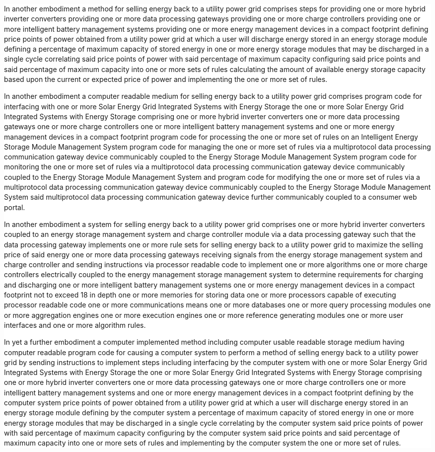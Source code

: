 In another embodiment a method for selling energy back to a utility power grid comprises steps for providing one or more hybrid inverter converters providing one or more data processing gateways providing one or more charge controllers providing one or more intelligent battery management systems providing one or more energy management devices in a compact footprint defining price points of power obtained from a utility power grid at which a user will discharge energy stored in an energy storage module defining a percentage of maximum capacity of stored energy in one or more energy storage modules that may be discharged in a single cycle correlating said price points of power with said percentage of maximum capacity configuring said price points and said percentage of maximum capacity into one or more sets of rules calculating the amount of available energy storage capacity based upon the current or expected price of power and implementing the one or more set of rules.

In another embodiment a computer readable medium for selling energy back to a utility power grid comprises program code for interfacing with one or more Solar Energy Grid Integrated Systems with Energy Storage the one or more Solar Energy Grid Integrated Systems with Energy Storage comprising one or more hybrid inverter converters one or more data processing gateways one or more charge controllers one or more intelligent battery management systems and one or more energy management devices in a compact footprint program code for processing the one or more set of rules on an Intelligent Energy Storage Module Management System program code for managing the one or more set of rules via a multiprotocol data processing communication gateway device communicably coupled to the Energy Storage Module Management System program code for monitoring the one or more set of rules via a multiprotocol data processing communication gateway device communicably coupled to the Energy Storage Module Management System and program code for modifying the one or more set of rules via a multiprotocol data processing communication gateway device communicably coupled to the Energy Storage Module Management System said multiprotocol data processing communication gateway device further communicably coupled to a consumer web portal.

In another embodiment a system for selling energy back to a utility power grid comprises one or more hybrid inverter converters coupled to an energy storage management system and charge controller module via a data processing gateway such that the data processing gateway implements one or more rule sets for selling energy back to a utility power grid to maximize the selling price of said energy one or more data processing gateways receiving signals from the energy storage management system and charge controller and sending instructions via processor readable code to implement one or more algorithms one or more charge controllers electrically coupled to the energy management storage management system to determine requirements for charging and discharging one or more intelligent battery management systems one or more energy management devices in a compact footprint not to exceed 18 in depth one or more memories for storing data one or more processors capable of executing processor readable code one or more communications means one or more databases one or more query processing modules one or more aggregation engines one or more execution engines one or more reference generating modules one or more user interfaces and one or more algorithm rules.

In yet a further embodiment a computer implemented method including computer usable readable storage medium having computer readable program code for causing a computer system to perform a method of selling energy back to a utility power grid by sending instructions to implement steps including interfacing by the computer system with one or more Solar Energy Grid Integrated Systems with Energy Storage the one or more Solar Energy Grid Integrated Systems with Energy Storage comprising one or more hybrid inverter converters one or more data processing gateways one or more charge controllers one or more intelligent battery management systems and one or more energy management devices in a compact footprint defining by the computer system price points of power obtained from a utility power grid at which a user will discharge energy stored in an energy storage module defining by the computer system a percentage of maximum capacity of stored energy in one or more energy storage modules that may be discharged in a single cycle correlating by the computer system said price points of power with said percentage of maximum capacity configuring by the computer system said price points and said percentage of maximum capacity into one or more sets of rules and implementing by the computer system the one or more set of rules.
